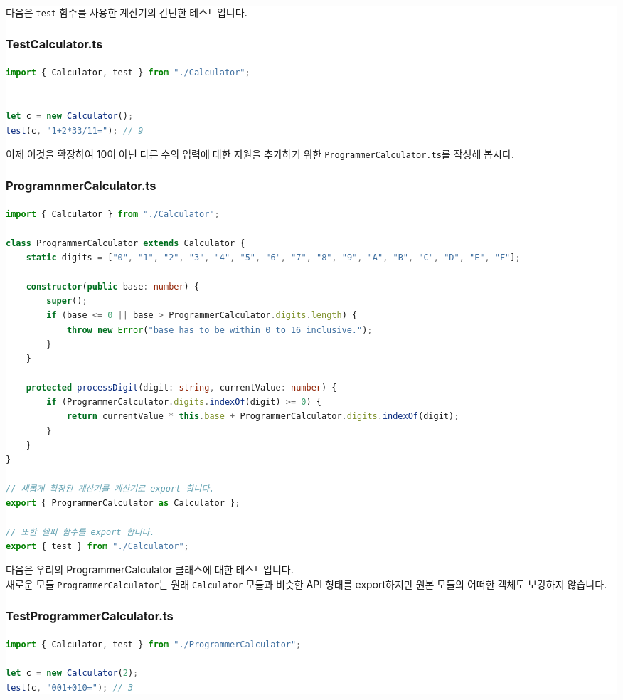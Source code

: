 다음은 `test` 함수를 사용한 계산기의 간단한 테스트입니다.

### TestCalculator.ts

```ts
import { Calculator, test } from "./Calculator";


let c = new Calculator();
test(c, "1+2*33/11="); // 9
```

이제 이것을 확장하여 10이 아닌 다른 수의 입력에 대한 지원을 추가하기 위한 `ProgrammerCalculator.ts`를 작성해 봅시다.

### ProgramnmerCalculator.ts

```ts
import { Calculator } from "./Calculator";

class ProgrammerCalculator extends Calculator {
    static digits = ["0", "1", "2", "3", "4", "5", "6", "7", "8", "9", "A", "B", "C", "D", "E", "F"];

    constructor(public base: number) {
        super();
        if (base <= 0 || base > ProgrammerCalculator.digits.length) {
            throw new Error("base has to be within 0 to 16 inclusive.");
        }
    }

    protected processDigit(digit: string, currentValue: number) {
        if (ProgrammerCalculator.digits.indexOf(digit) >= 0) {
            return currentValue * this.base + ProgrammerCalculator.digits.indexOf(digit);
        }
    }
}

// 새롭게 확장된 계산기를 계산기로 export 합니다.
export { ProgrammerCalculator as Calculator };

// 또한 헬퍼 함수를 export 합니다.
export { test } from "./Calculator";
```

다음은 우리의 ProgrammerCalculator 클래스에 대한 테스트입니다.<br/>
새로운 모듈 `ProgrammerCalculator`는 원래 `Calculator` 모듈과 비슷한 API 형태를 export하지만 원본 모듈의 어떠한 객체도 보강하지 않습니다.

### TestProgrammerCalculator.ts

```ts
import { Calculator, test } from "./ProgrammerCalculator";

let c = new Calculator(2);
test(c, "001+010="); // 3
```
